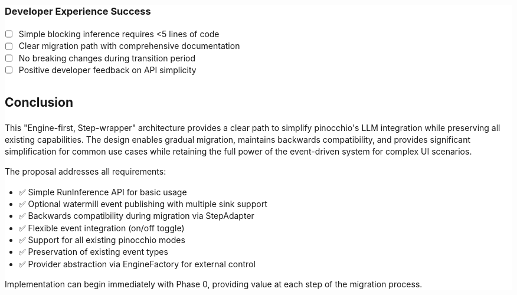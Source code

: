### Developer Experience Success
- [ ] Simple blocking inference requires <5 lines of code
- [ ] Clear migration path with comprehensive documentation
- [ ] No breaking changes during transition period
- [ ] Positive developer feedback on API simplicity

## Conclusion

This "Engine-first, Step-wrapper" architecture provides a clear path to simplify pinocchio's LLM integration while preserving all existing capabilities. The design enables gradual migration, maintains backwards compatibility, and provides significant simplification for common use cases while retaining the full power of the event-driven system for complex UI scenarios.

The proposal addresses all requirements:
- ✅ Simple RunInference API for basic usage
- ✅ Optional watermill event publishing with multiple sink support
- ✅ Backwards compatibility during migration via StepAdapter
- ✅ Flexible event integration (on/off toggle)
- ✅ Support for all existing pinocchio modes
- ✅ Preservation of existing event types
- ✅ Provider abstraction via EngineFactory for external control

Implementation can begin immediately with Phase 0, providing value at each step of the migration process.

